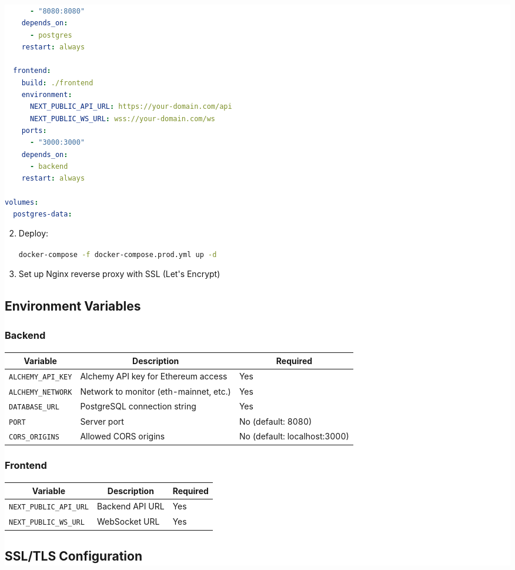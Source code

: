    ```yaml
         - "8080:8080"
       depends_on:
         - postgres
       restart: always
     
     frontend:
       build: ./frontend
       environment:
         NEXT_PUBLIC_API_URL: https://your-domain.com/api
         NEXT_PUBLIC_WS_URL: wss://your-domain.com/ws
       ports:
         - "3000:3000"
       depends_on:
         - backend
       restart: always
   
   volumes:
     postgres-data:
   ```

2. Deploy:
   ```bash
   docker-compose -f docker-compose.prod.yml up -d
   ```

3. Set up Nginx reverse proxy with SSL (Let's Encrypt)

## Environment Variables

### Backend

| Variable | Description | Required |
|----------|-------------|----------|
| `ALCHEMY_API_KEY` | Alchemy API key for Ethereum access | Yes |
| `ALCHEMY_NETWORK` | Network to monitor (eth-mainnet, etc.) | Yes |
| `DATABASE_URL` | PostgreSQL connection string | Yes |
| `PORT` | Server port | No (default: 8080) |
| `CORS_ORIGINS` | Allowed CORS origins | No (default: localhost:3000) |

### Frontend

| Variable | Description | Required |
|----------|-------------|----------|
| `NEXT_PUBLIC_API_URL` | Backend API URL | Yes |
| `NEXT_PUBLIC_WS_URL` | WebSocket URL | Yes |

## SSL/TLS Configuration
